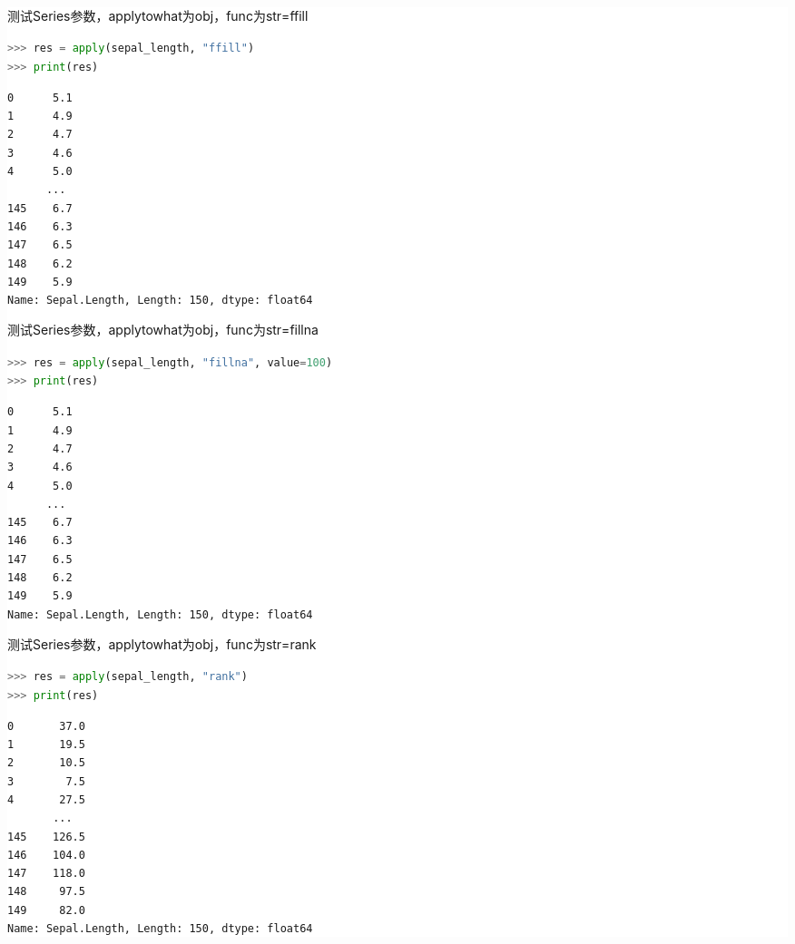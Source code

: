 测试Series参数，applytowhat为obj，func为str=ffill
```python
>>> res = apply(sepal_length, "ffill")
>>> print(res)
```

```
0      5.1
1      4.9
2      4.7
3      4.6
4      5.0
      ... 
145    6.7
146    6.3
147    6.5
148    6.2
149    5.9
Name: Sepal.Length, Length: 150, dtype: float64
```

测试Series参数，applytowhat为obj，func为str=fillna
```python
>>> res = apply(sepal_length, "fillna", value=100)
>>> print(res)
```

```
0      5.1
1      4.9
2      4.7
3      4.6
4      5.0
      ... 
145    6.7
146    6.3
147    6.5
148    6.2
149    5.9
Name: Sepal.Length, Length: 150, dtype: float64
```

测试Series参数，applytowhat为obj，func为str=rank
```python
>>> res = apply(sepal_length, "rank")
>>> print(res)
```

```
0       37.0
1       19.5
2       10.5
3        7.5
4       27.5
       ...  
145    126.5
146    104.0
147    118.0
148     97.5
149     82.0
Name: Sepal.Length, Length: 150, dtype: float64
```
